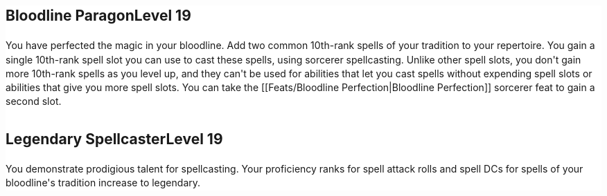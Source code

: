 ## Bloodline ParagonLevel 19

You have perfected the magic in your bloodline. Add two common 10th-rank spells of your tradition to your repertoire. You gain a single 10th-rank spell slot you can use to cast these spells, using sorcerer spellcasting. Unlike other spell slots, you don't gain more 10th-rank spells as you level up, and they can't be used for abilities that let you cast spells without expending spell slots or abilities that give you more spell slots. You can take the [[Feats/Bloodline Perfection|Bloodline Perfection]] sorcerer feat to gain a second slot.

## Legendary SpellcasterLevel 19

You demonstrate prodigious talent for spellcasting. Your proficiency ranks for spell attack rolls and spell DCs for spells of your bloodline's tradition increase to legendary.